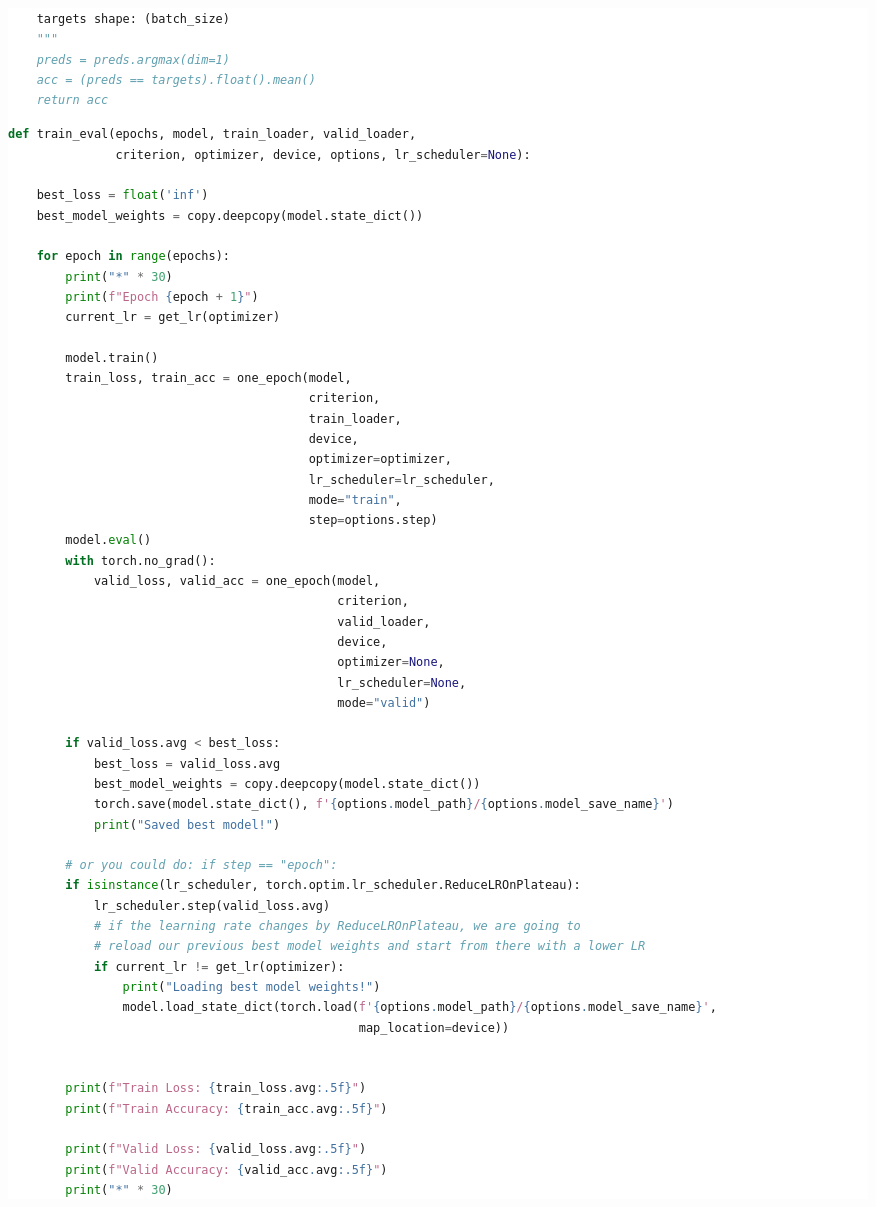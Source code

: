 ```python
    targets shape: (batch_size)
    """
    preds = preds.argmax(dim=1)
    acc = (preds == targets).float().mean()
    return acc
```


```python
def train_eval(epochs, model, train_loader, valid_loader, 
               criterion, optimizer, device, options, lr_scheduler=None):
    
    best_loss = float('inf')
    best_model_weights = copy.deepcopy(model.state_dict())
    
    for epoch in range(epochs):
        print("*" * 30)
        print(f"Epoch {epoch + 1}")
        current_lr = get_lr(optimizer)
        
        model.train()
        train_loss, train_acc = one_epoch(model, 
                                          criterion, 
                                          train_loader, 
                                          device,
                                          optimizer=optimizer,
                                          lr_scheduler=lr_scheduler,
                                          mode="train",
                                          step=options.step)                     
        model.eval()
        with torch.no_grad():
            valid_loss, valid_acc = one_epoch(model, 
                                              criterion, 
                                              valid_loader, 
                                              device,
                                              optimizer=None,
                                              lr_scheduler=None,
                                              mode="valid")
        
        if valid_loss.avg < best_loss:
            best_loss = valid_loss.avg
            best_model_weights = copy.deepcopy(model.state_dict())
            torch.save(model.state_dict(), f'{options.model_path}/{options.model_save_name}')
            print("Saved best model!")
        
        # or you could do: if step == "epoch":
        if isinstance(lr_scheduler, torch.optim.lr_scheduler.ReduceLROnPlateau):
            lr_scheduler.step(valid_loss.avg)
            # if the learning rate changes by ReduceLROnPlateau, we are going to
            # reload our previous best model weights and start from there with a lower LR
            if current_lr != get_lr(optimizer):
                print("Loading best model weights!")
                model.load_state_dict(torch.load(f'{options.model_path}/{options.model_save_name}', 
                                                 map_location=device))
        

        print(f"Train Loss: {train_loss.avg:.5f}")
        print(f"Train Accuracy: {train_acc.avg:.5f}")
        
        print(f"Valid Loss: {valid_loss.avg:.5f}")
        print(f"Valid Accuracy: {valid_acc.avg:.5f}")
        print("*" * 30)
```
